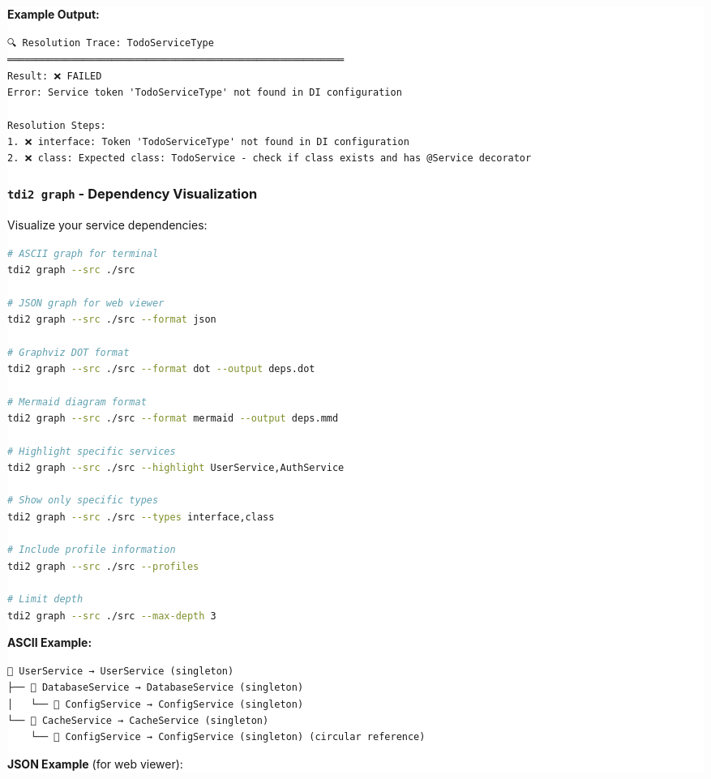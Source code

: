 **Example Output:**

```
🔍 Resolution Trace: TodoServiceType
══════════════════════════════════════════════════════════
Result: ❌ FAILED
Error: Service token 'TodoServiceType' not found in DI configuration

Resolution Steps:
1. ❌ interface: Token 'TodoServiceType' not found in DI configuration
2. ❌ class: Expected class: TodoService - check if class exists and has @Service decorator
```

### `tdi2 graph` - Dependency Visualization

Visualize your service dependencies:

```bash
# ASCII graph for terminal
tdi2 graph --src ./src

# JSON graph for web viewer
tdi2 graph --src ./src --format json

# Graphviz DOT format
tdi2 graph --src ./src --format dot --output deps.dot

# Mermaid diagram format
tdi2 graph --src ./src --format mermaid --output deps.mmd

# Highlight specific services
tdi2 graph --src ./src --highlight UserService,AuthService

# Show only specific types
tdi2 graph --src ./src --types interface,class

# Include profile information
tdi2 graph --src ./src --profiles

# Limit depth
tdi2 graph --src ./src --max-depth 3
```

**ASCII Example:**

```
🔌 UserService → UserService (singleton)
├── 🔌 DatabaseService → DatabaseService (singleton)
│   └── 🔌 ConfigService → ConfigService (singleton)
└── 🔌 CacheService → CacheService (singleton)
    └── 🔌 ConfigService → ConfigService (singleton) (circular reference)
```

**JSON Example** (for web viewer):
